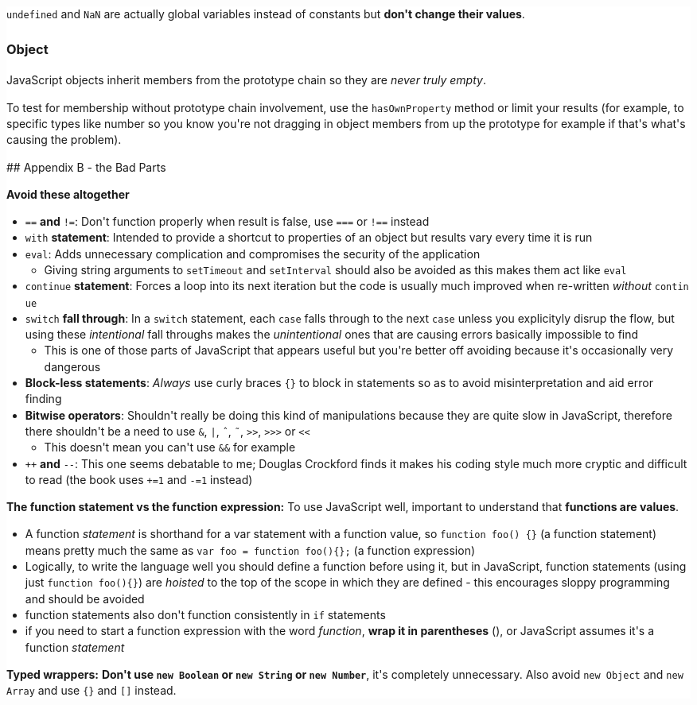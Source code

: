 `undefined` and `NaN` are actually global variables instead of constants but **don't change their values**.

### Object
JavaScript objects inherit members from the prototype chain so they are _never truly empty_.

To test for membership without prototype chain involvement, use the `hasOwnProperty` method or limit your results (for example, to specific types like number so you know you're not dragging in object members from up the prototype for example if that's what's causing the problem).

<a name="AppendixB">
## Appendix B - the Bad Parts

**Avoid these altogether**

* `==` **and** `!=`: Don't function properly when result is false, use `===` or `!==` instead
* `with` **statement**: Intended to provide a shortcut to properties of an object but results vary every time it is run
* `eval`: Adds unnecessary complication and compromises the security of the application
	* Giving string arguments to `setTimeout` and `setInterval` should also be avoided as this makes them act like `eval`
* `continue` **statement**: Forces a loop into its next iteration but the code is usually much improved when re-written _without_ `continue`
* `switch` **fall through**: In a `switch` statement, each `case` falls through to the next `case` unless you explicityly disrup the flow, but using these _intentional_ fall throughs makes the _unintentional_ ones that are causing errors basically impossible to find
	* This is one of those parts of JavaScript that appears useful but you're better off avoiding because it's occasionally very dangerous
* **Block-less statements**: _Always_ use curly braces `{}` to block in statements so as to avoid misinterpretation and aid error finding
* **Bitwise operators**: Shouldn't really be doing this kind of manipulations because they are quite slow in JavaScript, therefore there shouldn't be a need to use `&`, `|`, `ˆ`, `˜`, `>>`, `>>>` or `<<`
	* This doesn't mean you can't use `&&` for example
* `++` **and** `--`: This one seems debatable to me; Douglas Crockford finds it makes his coding style much more cryptic and difficult to read (the book uses `+=1` and `-=1` instead)

**The function statement vs the function expression:**
To use JavaScript well, important to understand that **functions are values**.
* A function _statement_ is shorthand for a var statement with a function value, so `function foo() {}` (a function statement) means pretty much the same as `var foo = function foo(){};` (a function expression)
* Logically, to write the language well you should define a function before using it, but in JavaScript, function statements (using just `function foo(){}`) are _hoisted_ to the top of the scope in which they are defined - this encourages sloppy programming and should be avoided
* function statements also don't function consistently in `if` statements
* if you need to start a function expression with the word _function_, **wrap it in parentheses** (), or JavaScript assumes it's a function _statement_

**Typed wrappers:**
**Don't use `new Boolean` or `new String` or `new Number`**, it's completely unnecessary. Also avoid `new Object` and `new Array` and use `{}` and `[]` instead.

